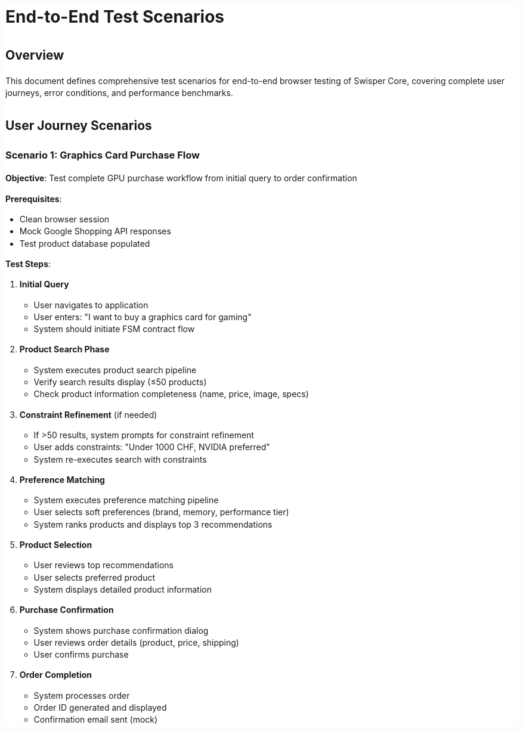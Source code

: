 # End-to-End Test Scenarios

## Overview

This document defines comprehensive test scenarios for end-to-end browser testing of Swisper Core, covering complete user journeys, error conditions, and performance benchmarks.

## User Journey Scenarios

### Scenario 1: Graphics Card Purchase Flow

**Objective**: Test complete GPU purchase workflow from initial query to order confirmation

**Prerequisites**:
- Clean browser session
- Mock Google Shopping API responses
- Test product database populated

**Test Steps**:
1. **Initial Query**
   - User navigates to application
   - User enters: "I want to buy a graphics card for gaming"
   - System should initiate FSM contract flow

2. **Product Search Phase**
   - System executes product search pipeline
   - Verify search results display (≤50 products)
   - Check product information completeness (name, price, image, specs)

3. **Constraint Refinement** (if needed)
   - If >50 results, system prompts for constraint refinement
   - User adds constraints: "Under 1000 CHF, NVIDIA preferred"
   - System re-executes search with constraints

4. **Preference Matching**
   - System executes preference matching pipeline
   - User selects soft preferences (brand, memory, performance tier)
   - System ranks products and displays top 3 recommendations

5. **Product Selection**
   - User reviews top recommendations
   - User selects preferred product
   - System displays detailed product information

6. **Purchase Confirmation**
   - System shows purchase confirmation dialog
   - User reviews order details (product, price, shipping)
   - User confirms purchase

7. **Order Completion**
   - System processes order
   - Order ID generated and displayed
   - Confirmation email sent (mock)
